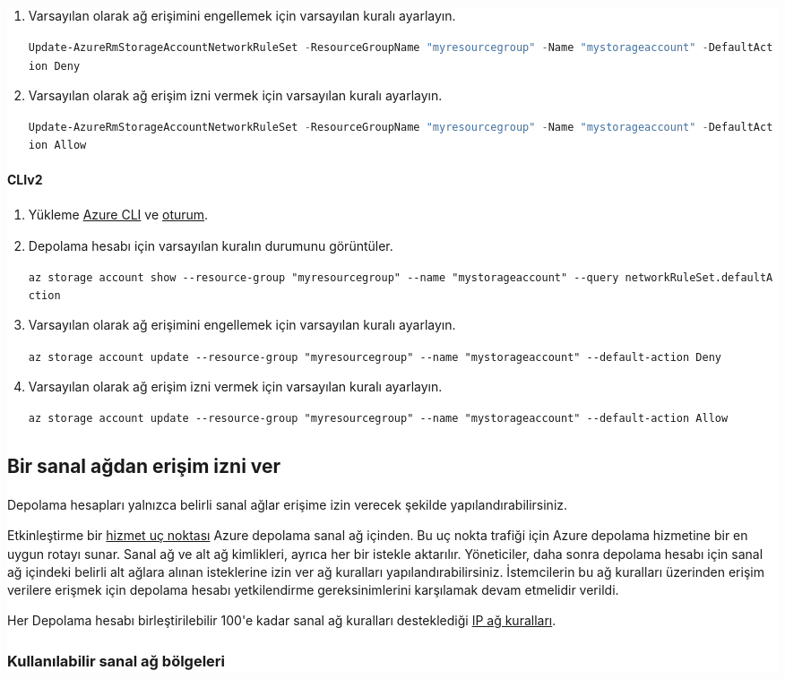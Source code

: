 1. Varsayılan olarak ağ erişimini engellemek için varsayılan kuralı ayarlayın.

    ```PowerShell
    Update-AzureRmStorageAccountNetworkRuleSet -ResourceGroupName "myresourcegroup" -Name "mystorageaccount" -DefaultAction Deny
    ```

1. Varsayılan olarak ağ erişim izni vermek için varsayılan kuralı ayarlayın.

    ```PowerShell
    Update-AzureRmStorageAccountNetworkRuleSet -ResourceGroupName "myresourcegroup" -Name "mystorageaccount" -DefaultAction Allow
    ```

#### <a name="cliv2"></a>CLIv2

1. Yükleme [Azure CLI](/cli/azure/install-azure-cli) ve [oturum](/cli/azure/authenticate-azure-cli).

1. Depolama hesabı için varsayılan kuralın durumunu görüntüler.

    ```azurecli
    az storage account show --resource-group "myresourcegroup" --name "mystorageaccount" --query networkRuleSet.defaultAction
    ```

1. Varsayılan olarak ağ erişimini engellemek için varsayılan kuralı ayarlayın.

    ```azurecli
    az storage account update --resource-group "myresourcegroup" --name "mystorageaccount" --default-action Deny
    ```

1. Varsayılan olarak ağ erişim izni vermek için varsayılan kuralı ayarlayın.

    ```azurecli
    az storage account update --resource-group "myresourcegroup" --name "mystorageaccount" --default-action Allow
    ```

## <a name="grant-access-from-a-virtual-network"></a>Bir sanal ağdan erişim izni ver

Depolama hesapları yalnızca belirli sanal ağlar erişime izin verecek şekilde yapılandırabilirsiniz.

Etkinleştirme bir [hizmet uç noktası](/azure/virtual-network/virtual-network-service-endpoints-overview) Azure depolama sanal ağ içinden. Bu uç nokta trafiği için Azure depolama hizmetine bir en uygun rotayı sunar. Sanal ağ ve alt ağ kimlikleri, ayrıca her bir istekle aktarılır. Yöneticiler, daha sonra depolama hesabı için sanal ağ içindeki belirli alt ağlara alınan isteklerine izin ver ağ kuralları yapılandırabilirsiniz. İstemcilerin bu ağ kuralları üzerinden erişim verilere erişmek için depolama hesabı yetkilendirme gereksinimlerini karşılamak devam etmelidir verildi.

Her Depolama hesabı birleştirilebilir 100'e kadar sanal ağ kuralları desteklediği [IP ağ kuralları](#grant-access-from-an-internet-ip-range).

### <a name="available-virtual-network-regions"></a>Kullanılabilir sanal ağ bölgeleri
